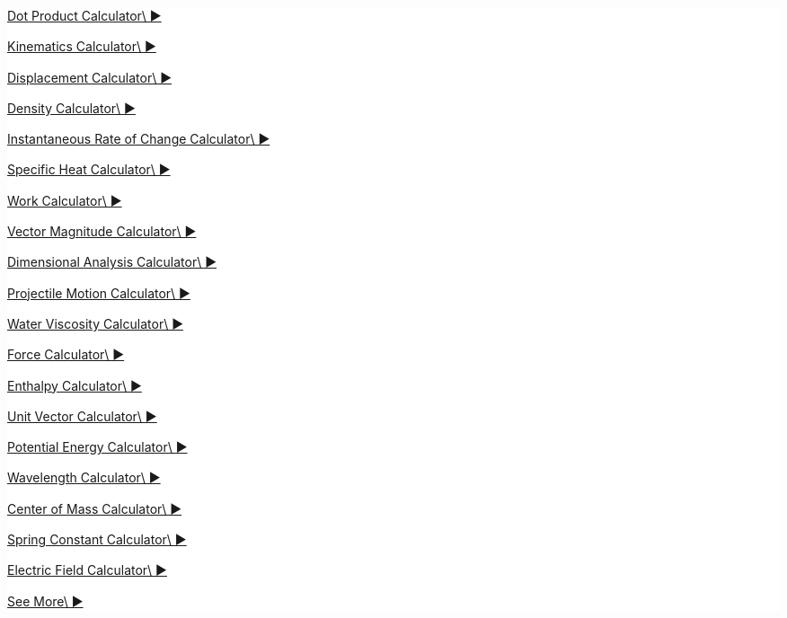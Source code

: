 [Dot Product Calculator\\
▶](https://calculator-online.net/dot-product-calculator/ "Dot Product Calculator")

[Kinematics Calculator\\
▶](https://calculator-online.net/kinematics-calculator/ "Kinematics Calculator")

[Displacement Calculator\\
▶](https://calculator-online.net/displacement-calculator/ "Displacement Calculator")

[Density Calculator\\
▶](https://calculator-online.net/density-calculator/ "Density Calculator")

[Instantaneous Rate of Change Calculator\\
▶](https://calculator-online.net/instantaneous-rate-of-change-calculator/ "Instantaneous Rate of Change Calculator")

[Specific Heat Calculator\\
▶](https://calculator-online.net/specific-heat-calculator/ "Specific Heat Calculator")

[Work Calculator\\
▶](https://calculator-online.net/work-calculator/ "Work Calculator")

[Vector Magnitude Calculator\\
▶](https://calculator-online.net/vector-magnitude-calculator/ "Vector Magnitude Calculator")

[Dimensional Analysis Calculator\\
▶](https://calculator-online.net/dimensional-analysis-calculator/ "Dimensional Analysis Calculator")

[Projectile Motion Calculator\\
▶](https://calculator-online.net/projectile-motion-calculator/ "Projectile Motion Calculator")

[Water Viscosity Calculator\\
▶](https://calculator-online.net/water-viscosity-calculator/ "Water Viscosity Calculator")

[Force Calculator\\
▶](https://calculator-online.net/force-calculator/ "Force Calculator")

[Enthalpy Calculator\\
▶](https://calculator-online.net/enthalpy-calculator/ "Enthalpy Calculator")

[Unit Vector Calculator\\
▶](https://calculator-online.net/unit-vector-calculator/ "Unit Vector Calculator")

[Potential Energy Calculator\\
▶](https://calculator-online.net/potential-energy-calculator/ "Potential Energy Calculator")

[Wavelength Calculator\\
▶](https://calculator-online.net/wavelength-calculator/ "Wavelength Calculator")

[Center of Mass Calculator\\
▶](https://calculator-online.net/center-of-mass-calculator/ "Center of Mass Calculator")

[Spring Constant Calculator\\
▶](https://calculator-online.net/spring-constant-calculator/ "Spring Constant Calculator")

[Electric Field Calculator\\
▶](https://calculator-online.net/electric-field-calculator/ "Electric Field Calculator")

[See More\\
▶](https://calculator-online.net/physics/ "See More")
